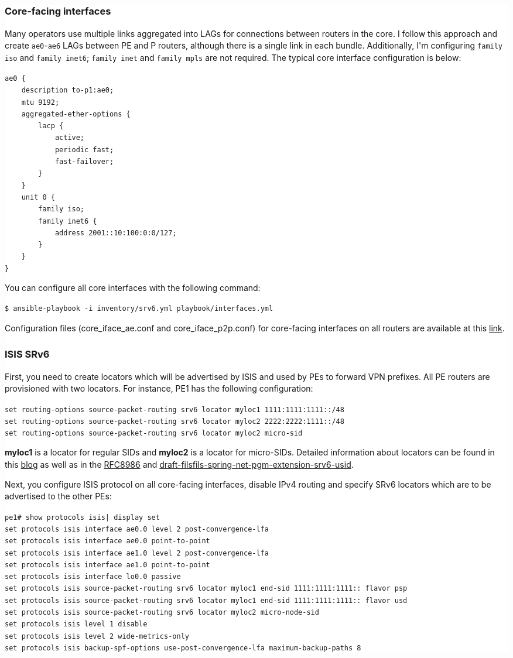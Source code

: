 ### Core-facing interfaces
Many operators use multiple links aggregated into LAGs for connections between routers in the core. I follow this approach and create ``ae0``-``ae6`` LAGs between PE and P routers, although there is a single link in each bundle. Additionally, I'm configuring ``family iso`` and ``family inet6``; ``family inet`` and ``family mpls`` are not required. The typical core interface configuration is below:
```
ae0 {
    description to-p1:ae0;
    mtu 9192;
    aggregated-ether-options {
        lacp {
            active;
            periodic fast;
            fast-failover;
        }
    }
    unit 0 {
        family iso;
        family inet6 {
            address 2001::10:100:0:0/127;
        }
    }
}
```
You can configure all core interfaces with the following command:
```
$ ansible-playbook -i inventory/srv6.yml playbook/interfaces.yml
```

Configuration files (core_iface_ae.conf and core_iface_p2p.conf) for core-facing interfaces on all routers are available at this [link](https://github.com/agantonov/srv6/tree/main/playbook/tmp).

### ISIS SRv6
First, you need to create locators which will be advertised by ISIS and used by PEs to forward VPN prefixes.
All PE routers are provisioned with two locators. For instance, PE1 has the following configuration:
```
set routing-options source-packet-routing srv6 locator myloc1 1111:1111:1111::/48
set routing-options source-packet-routing srv6 locator myloc2 2222:2222:1111::/48
set routing-options source-packet-routing srv6 locator myloc2 micro-sid
```
**myloc1** is a locator for regular SIDs and **myloc2** is a locator for micro-SIDs. Detailed information about locators can be found in this [blog](https://community.juniper.net/blogs/krzysztof-szarkowicz/2022/06/29/srv6-basics-locator-and-end-sids) as well as in the [RFC8986](https://datatracker.ietf.org/doc/html/rfc8986#name-srv6-sid) and [draft-filsfils-spring-net-pgm-extension-srv6-usid](https://datatracker.ietf.org/doc/draft-filsfils-spring-net-pgm-extension-srv6-usid/).


Next, you configure ISIS protocol on all core-facing interfaces, disable IPv4 routing and specify SRv6 locators which are to be advertised to the other PEs:
```
pe1# show protocols isis| display set
set protocols isis interface ae0.0 level 2 post-convergence-lfa
set protocols isis interface ae0.0 point-to-point
set protocols isis interface ae1.0 level 2 post-convergence-lfa
set protocols isis interface ae1.0 point-to-point
set protocols isis interface lo0.0 passive
set protocols isis source-packet-routing srv6 locator myloc1 end-sid 1111:1111:1111:: flavor psp
set protocols isis source-packet-routing srv6 locator myloc1 end-sid 1111:1111:1111:: flavor usd
set protocols isis source-packet-routing srv6 locator myloc2 micro-node-sid
set protocols isis level 1 disable
set protocols isis level 2 wide-metrics-only
set protocols isis backup-spf-options use-post-convergence-lfa maximum-backup-paths 8
```